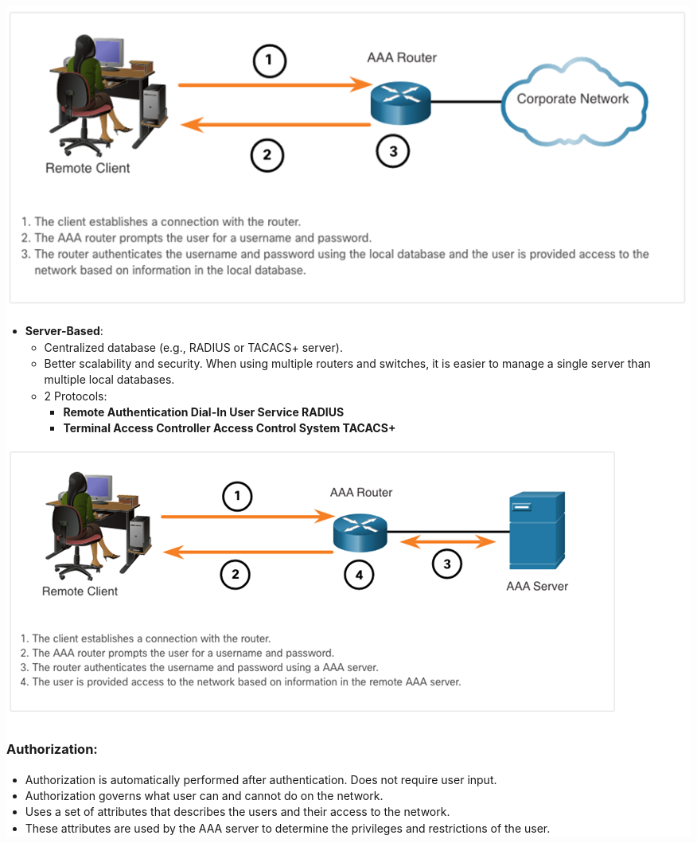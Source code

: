 ![alt text](image-3.png)

- **Server-Based**:
  - Centralized database (e.g., RADIUS or TACACS+ server).
  - Better scalability and security. When using multiple routers and switches, it is easier to manage a single server than multiple local databases.
  - 2 Protocols:
    - **Remote Authentication Dial-In User Service RADIUS**
    - **Terminal Access Controller Access Control System TACACS+**

![alt text](image-4.png)

### Authorization:

- Authorization is automatically performed after authentication. Does not require user input.
- Authorization governs what user can and cannot do on the network.
- Uses a set of attributes that describes the users and their access to the network.
- These attributes are used by the AAA server to determine the privileges and restrictions of the user.
